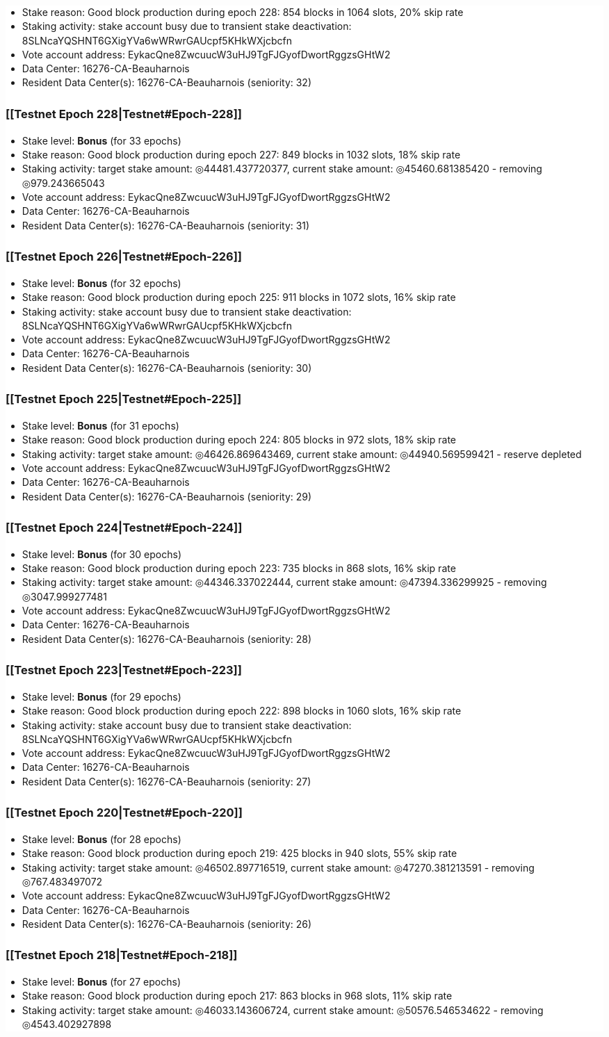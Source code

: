 * Stake reason: Good block production during epoch 228: 854 blocks in 1064 slots, 20% skip rate
* Staking activity: stake account busy due to transient stake deactivation: 8SLNcaYQSHNT6GXigYVa6wWRwrGAUcpf5KHkWXjcbcfn
* Vote account address: EykacQne8ZwcuucW3uHJ9TgFJGyofDwortRggzsGHtW2
* Data Center: 16276-CA-Beauharnois
* Resident Data Center(s): 16276-CA-Beauharnois (seniority: 32)
### [[Testnet Epoch 228|Testnet#Epoch-228]]
* Stake level: **Bonus** (for 33 epochs)
* Stake reason: Good block production during epoch 227: 849 blocks in 1032 slots, 18% skip rate
* Staking activity: target stake amount: ◎44481.437720377, current stake amount: ◎45460.681385420 - removing ◎979.243665043
* Vote account address: EykacQne8ZwcuucW3uHJ9TgFJGyofDwortRggzsGHtW2
* Data Center: 16276-CA-Beauharnois
* Resident Data Center(s): 16276-CA-Beauharnois (seniority: 31)
### [[Testnet Epoch 226|Testnet#Epoch-226]]
* Stake level: **Bonus** (for 32 epochs)
* Stake reason: Good block production during epoch 225: 911 blocks in 1072 slots, 16% skip rate
* Staking activity: stake account busy due to transient stake deactivation: 8SLNcaYQSHNT6GXigYVa6wWRwrGAUcpf5KHkWXjcbcfn
* Vote account address: EykacQne8ZwcuucW3uHJ9TgFJGyofDwortRggzsGHtW2
* Data Center: 16276-CA-Beauharnois
* Resident Data Center(s): 16276-CA-Beauharnois (seniority: 30)
### [[Testnet Epoch 225|Testnet#Epoch-225]]
* Stake level: **Bonus** (for 31 epochs)
* Stake reason: Good block production during epoch 224: 805 blocks in 972 slots, 18% skip rate
* Staking activity: target stake amount: ◎46426.869643469, current stake amount: ◎44940.569599421 - reserve depleted
* Vote account address: EykacQne8ZwcuucW3uHJ9TgFJGyofDwortRggzsGHtW2
* Data Center: 16276-CA-Beauharnois
* Resident Data Center(s): 16276-CA-Beauharnois (seniority: 29)
### [[Testnet Epoch 224|Testnet#Epoch-224]]
* Stake level: **Bonus** (for 30 epochs)
* Stake reason: Good block production during epoch 223: 735 blocks in 868 slots, 16% skip rate
* Staking activity: target stake amount: ◎44346.337022444, current stake amount: ◎47394.336299925 - removing ◎3047.999277481
* Vote account address: EykacQne8ZwcuucW3uHJ9TgFJGyofDwortRggzsGHtW2
* Data Center: 16276-CA-Beauharnois
* Resident Data Center(s): 16276-CA-Beauharnois (seniority: 28)
### [[Testnet Epoch 223|Testnet#Epoch-223]]
* Stake level: **Bonus** (for 29 epochs)
* Stake reason: Good block production during epoch 222: 898 blocks in 1060 slots, 16% skip rate
* Staking activity: stake account busy due to transient stake deactivation: 8SLNcaYQSHNT6GXigYVa6wWRwrGAUcpf5KHkWXjcbcfn
* Vote account address: EykacQne8ZwcuucW3uHJ9TgFJGyofDwortRggzsGHtW2
* Data Center: 16276-CA-Beauharnois
* Resident Data Center(s): 16276-CA-Beauharnois (seniority: 27)
### [[Testnet Epoch 220|Testnet#Epoch-220]]
* Stake level: **Bonus** (for 28 epochs)
* Stake reason: Good block production during epoch 219: 425 blocks in 940 slots, 55% skip rate
* Staking activity: target stake amount: ◎46502.897716519, current stake amount: ◎47270.381213591 - removing ◎767.483497072
* Vote account address: EykacQne8ZwcuucW3uHJ9TgFJGyofDwortRggzsGHtW2
* Data Center: 16276-CA-Beauharnois
* Resident Data Center(s): 16276-CA-Beauharnois (seniority: 26)
### [[Testnet Epoch 218|Testnet#Epoch-218]]
* Stake level: **Bonus** (for 27 epochs)
* Stake reason: Good block production during epoch 217: 863 blocks in 968 slots, 11% skip rate
* Staking activity: target stake amount: ◎46033.143606724, current stake amount: ◎50576.546534622 - removing ◎4543.402927898